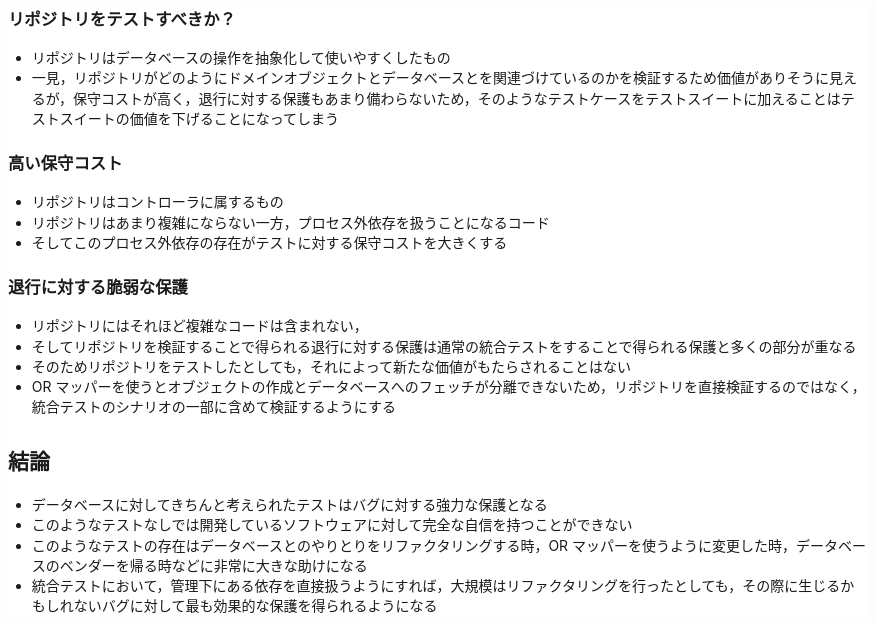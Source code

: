 ### リポジトリをテストすべきか？

-   リポジトリはデータベースの操作を抽象化して使いやすくしたもの
-   一見，リポジトリがどのようにドメインオブジェクトとデータベースとを関連づけているのかを検証するため価値がありそうに見えるが，保守コストが高く，退行に対する保護もあまり備わらないため，そのようなテストケースをテストスイートに加えることはテストスイートの価値を下げることになってしまう

### 高い保守コスト

-   リポジトリはコントローラに属するもの
-   リポジトリはあまり複雑にならない一方，プロセス外依存を扱うことになるコード
-   そしてこのプロセス外依存の存在がテストに対する保守コストを大きくする

### 退行に対する脆弱な保護

-   リポジトリにはそれほど複雑なコードは含まれない，
-   そしてリポジトリを検証することで得られる退行に対する保護は通常の統合テストをすることで得られる保護と多くの部分が重なる
-   そのためリポジトリをテストしたとしても，それによって新たな価値がもたらされることはない
-   OR マッパーを使うとオブジェクトの作成とデータベースへのフェッチが分離できないため，リポジトリを直接検証するのではなく，統合テストのシナリオの一部に含めて検証するようにする

## 結論

-   データベースに対してきちんと考えられたテストはバグに対する強力な保護となる
-   このようなテストなしでは開発しているソフトウェアに対して完全な自信を持つことができない
-   このようなテストの存在はデータベースとのやりとりをリファクタリングする時，OR マッパーを使うように変更した時，データベースのベンダーを帰る時などに非常に大きな助けになる
-   統合テストにおいて，管理下にある依存を直接扱うようにすれば，大規模はリファクタリングを行ったとしても，その際に生じるかもしれないバグに対して最も効果的な保護を得られるようになる
